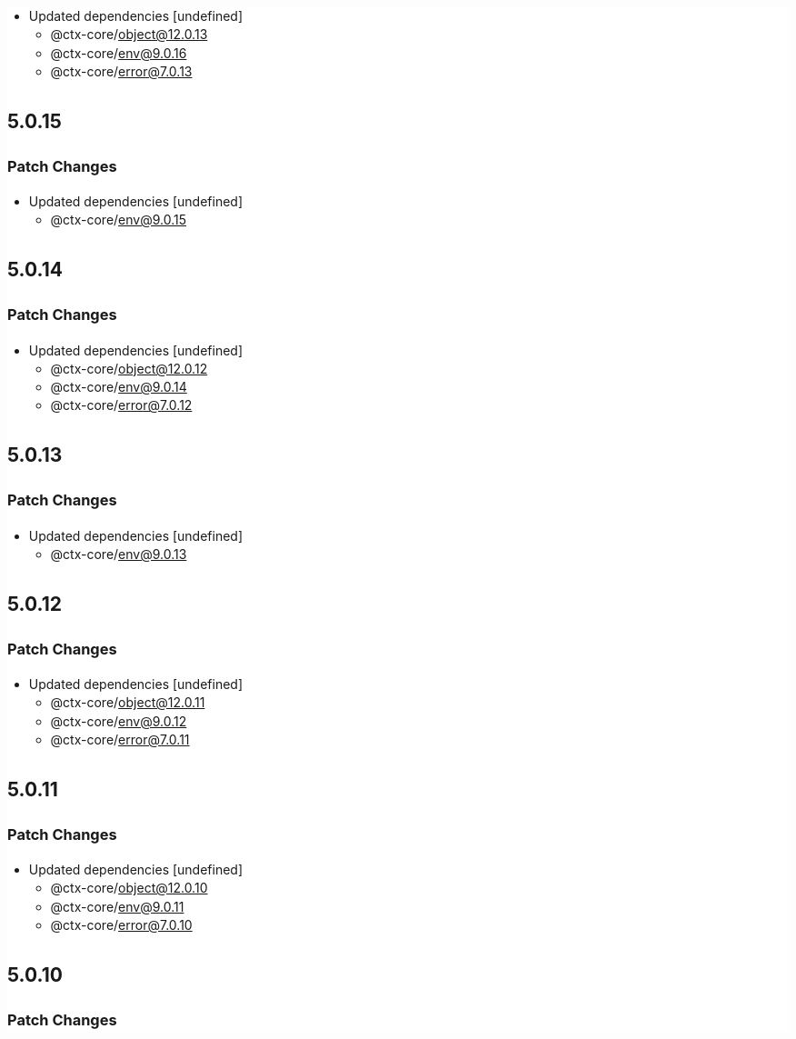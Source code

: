 - Updated dependencies [undefined]
  - @ctx-core/object@12.0.13
  - @ctx-core/env@9.0.16
  - @ctx-core/error@7.0.13

## 5.0.15

### Patch Changes

- Updated dependencies [undefined]
  - @ctx-core/env@9.0.15

## 5.0.14

### Patch Changes

- Updated dependencies [undefined]
  - @ctx-core/object@12.0.12
  - @ctx-core/env@9.0.14
  - @ctx-core/error@7.0.12

## 5.0.13

### Patch Changes

- Updated dependencies [undefined]
  - @ctx-core/env@9.0.13

## 5.0.12

### Patch Changes

- Updated dependencies [undefined]
  - @ctx-core/object@12.0.11
  - @ctx-core/env@9.0.12
  - @ctx-core/error@7.0.11

## 5.0.11

### Patch Changes

- Updated dependencies [undefined]
  - @ctx-core/object@12.0.10
  - @ctx-core/env@9.0.11
  - @ctx-core/error@7.0.10

## 5.0.10

### Patch Changes
